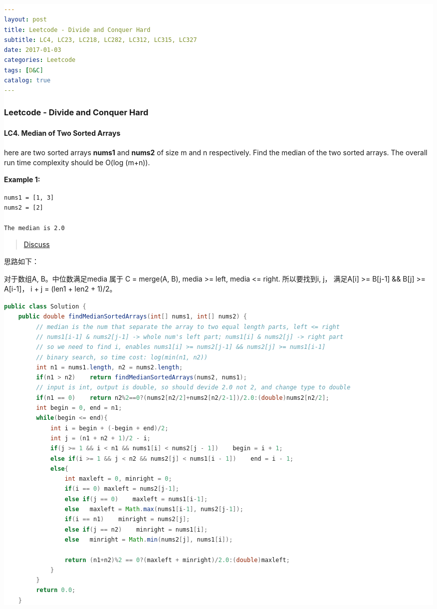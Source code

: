 ```yaml
---
layout: post
title: Leetcode - Divide and Conquer Hard
subtitle: LC4, LC23, LC218, LC282, LC312, LC315, LC327
date: 2017-01-03
categories: Leetcode
tags: [D&C]
catalog: true
---
```


###  Leetcode - Divide and Conquer Hard

#### LC4. Median of Two Sorted Arrays

here are two sorted arrays **nums1** and **nums2** of size m and n respectively. Find the median of the two sorted arrays. The overall run time complexity should be O(log (m+n)).

**Example 1:**

```
nums1 = [1, 3]
nums2 = [2]

The median is 2.0
```

> [Discuss](https://discuss.leetcode.com/topic/4996/share-my-o-log-min-m-n-solution-with-explanation)

思路如下：

对于数组A, B。中位数满足media 属于 C = merge(A, B), media >= left, media <= right. 所以要找到i, j， 满足A[i] >= B[j-1] && B[j] >= A[i-1]， i + j = (len1 + len2 + 1)/2。

```java
public class Solution {
    public double findMedianSortedArrays(int[] nums1, int[] nums2) {
         // median is the num that separate the array to two equal length parts, left <= right
         // nums1[i-1] & nums2[j-1] -> whole num's left part; nums1[i] & nums2[j] -> right part
         // so we need to find i, enables nums1[i] >= nums2[j-1] && nums2[j] >= nums1[i-1]
         // binary search, so time cost: log(min(n1, n2))
         int n1 = nums1.length, n2 = nums2.length;
         if(n1 > n2)    return findMedianSortedArrays(nums2, nums1);
         // input is int, output is double, so should devide 2.0 not 2, and change type to double
         if(n1 == 0)    return n2%2==0?(nums2[n2/2]+nums2[n2/2-1])/2.0:(double)nums2[n2/2];
         int begin = 0, end = n1;
         while(begin <= end){
             int i = begin + (-begin + end)/2;
             int j = (n1 + n2 + 1)/2 - i;
             if(j >= 1 && i < n1 && nums1[i] < nums2[j - 1])    begin = i + 1;  
             else if(i >= 1 && j < n2 && nums2[j] < nums1[i - 1])    end = i - 1;
             else{
                 int maxleft = 0, minright = 0;
                 if(i == 0) maxleft = nums2[j-1];
                 else if(j == 0)    maxleft = nums1[i-1];
                 else   maxleft = Math.max(nums1[i-1], nums2[j-1]);
                 if(i == n1)    minright = nums2[j];
                 else if(j == n2)    minright = nums1[i];
                 else   minright = Math.min(nums2[j], nums1[i]);
                 
                 return (n1+n2)%2 == 0?(maxleft + minright)/2.0:(double)maxleft;
             }
         }
         return 0.0;
    }
```